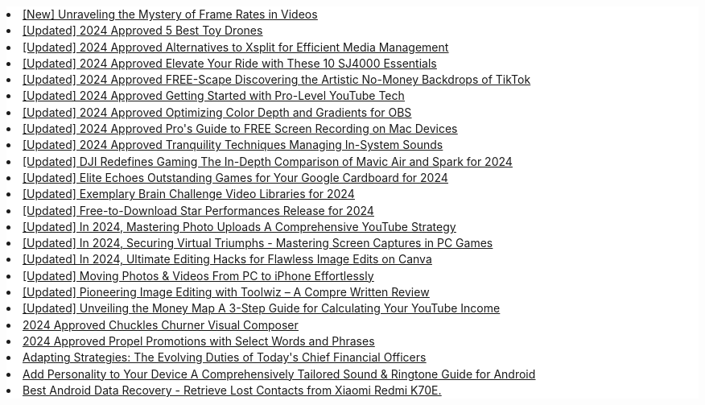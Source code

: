 <li><a href="https://digital-screen-recording.techidaily.com/new-unraveling-the-mystery-of-frame-rates-in-videos/"><u>[New] Unraveling the Mystery of Frame Rates in Videos</u></a></li>
<li><a href="https://article-files.techidaily.com/updated-2024-approved-5-best-toy-drones/"><u>[Updated] 2024 Approved  5 Best Toy Drones</u></a></li>
<li><a href="https://article-files.techidaily.com/updated-2024-approved-alternatives-to-xsplit-for-efficient-media-management/"><u>[Updated] 2024 Approved  Alternatives to Xsplit for Efficient Media Management</u></a></li>
<li><a href="https://article-files.techidaily.com/updated-2024-approved-elevate-your-ride-with-these-10-sj4000-essentials/"><u>[Updated] 2024 Approved  Elevate Your Ride with These 10 SJ4000 Essentials</u></a></li>
<li><a href="https://article-files.techidaily.com/updated-2024-approved-free-scape-discovering-the-artistic-no-money-backdrops-of-tiktok/"><u>[Updated] 2024 Approved  FREE-Scape  Discovering the Artistic No-Money Backdrops of TikTok</u></a></li>
<li><a href="https://eaxpv-info.techidaily.com/updated-2024-approved-getting-started-with-pro-level-youtube-tech/"><u>[Updated] 2024 Approved  Getting Started with Pro-Level YouTube Tech</u></a></li>
<li><a href="https://video-screen-grab.techidaily.com/updated-2024-approved-optimizing-color-depth-and-gradients-for-obs/"><u>[Updated] 2024 Approved  Optimizing Color Depth and Gradients for OBS</u></a></li>
<li><a href="https://screen-video-capture.techidaily.com/updated-2024-approved-pros-guide-to-free-screen-recording-on-mac-devices/"><u>[Updated] 2024 Approved  Pro's Guide to FREE Screen Recording on Mac Devices</u></a></li>
<li><a href="https://article-files.techidaily.com/updated-2024-approved-tranquility-techniques-managing-in-system-sounds/"><u>[Updated] 2024 Approved  Tranquility Techniques  Managing In-System Sounds</u></a></li>
<li><a href="https://article-files.techidaily.com/updated-dji-redefines-gaming-the-in-depth-comparison-of-mavic-air-and-spark-for-2024/"><u>[Updated] DJI Redefines Gaming  The In-Depth Comparison of Mavic Air and Spark for 2024</u></a></li>
<li><a href="https://article-files.techidaily.com/updated-elite-echoes-outstanding-games-for-your-google-cardboard-for-2024/"><u>[Updated] Elite Echoes  Outstanding Games for Your Google Cardboard for 2024</u></a></li>
<li><a href="https://article-files.techidaily.com/updated-exemplary-brain-challenge-video-libraries-for-2024/"><u>[Updated] Exemplary Brain Challenge Video Libraries for 2024</u></a></li>
<li><a href="https://article-files.techidaily.com/updated-free-to-download-star-performances-release-for-2024/"><u>[Updated] Free-to-Download Star Performances Release for 2024</u></a></li>
<li><a href="https://article-files.techidaily.com/updated-in-2024-mastering-photo-uploads-a-comprehensive-youtube-strategy/"><u>[Updated] In 2024, Mastering Photo Uploads  A Comprehensive YouTube Strategy</u></a></li>
<li><a href="https://remote-screen-capture.techidaily.com/updated-in-2024-securing-virtual-triumphs-mastering-screen-captures-in-pc-games/"><u>[Updated] In 2024, Securing Virtual Triumphs - Mastering Screen Captures in PC Games</u></a></li>
<li><a href="https://article-files.techidaily.com/updated-in-2024-ultimate-editing-hacks-for-flawless-image-edits-on-canva/"><u>[Updated] In 2024, Ultimate Editing Hacks for Flawless Image Edits on Canva</u></a></li>
<li><a href="https://extra-skills.techidaily.com/updated-moving-photos-and-videos-from-pc-to-iphone-effortlessly/"><u>[Updated] Moving Photos & Videos From PC to iPhone Effortlessly</u></a></li>
<li><a href="https://article-files.techidaily.com/updated-pioneering-image-editing-with-toolwiz-a-compre-written-review/"><u>[Updated] Pioneering Image Editing with Toolwiz – A Compre Written Review</u></a></li>
<li><a href="https://youtube-tips.techidaily.com/ed-unveiling-the-money-map-a-3-step-guide-for-calculating-your-youtube-income/"><u>[Updated] Unveiling the Money Map  A 3-Step Guide for Calculating Your YouTube Income</u></a></li>
<li><a href="https://extra-resources.techidaily.com/2024-approved-chuckles-churner-visual-composer/"><u>2024 Approved  Chuckles Churner  Visual Composer</u></a></li>
<li><a href="https://fox-blue.techidaily.com/2024-approved-propel-promotions-with-select-words-and-phrases/"><u>2024 Approved  Propel Promotions with Select Words and Phrases</u></a></li>
<li><a href="https://discover-brilliant.techidaily.com/adapting-strategies-the-evolving-duties-of-todays-chief-financial-officers/"><u>Adapting Strategies: The Evolving Duties of Today's Chief Financial Officers</u></a></li>
<li><a href="https://article-tips.techidaily.com/add-personality-to-your-device-a-comprehensively-tailored-sound-and-ringtone-guide-for-android/"><u>Add Personality to Your Device  A Comprehensively Tailored Sound & Ringtone Guide for Android</u></a></li>
<li><a href="https://phone-solutions.techidaily.com/best-android-data-recovery-retrieve-lost-contacts-from-xiaomi-redmi-k70e-by-fonelab-android-recover-contacts/"><u>Best Android Data Recovery - Retrieve Lost Contacts from Xiaomi Redmi K70E.</u></a></li>
